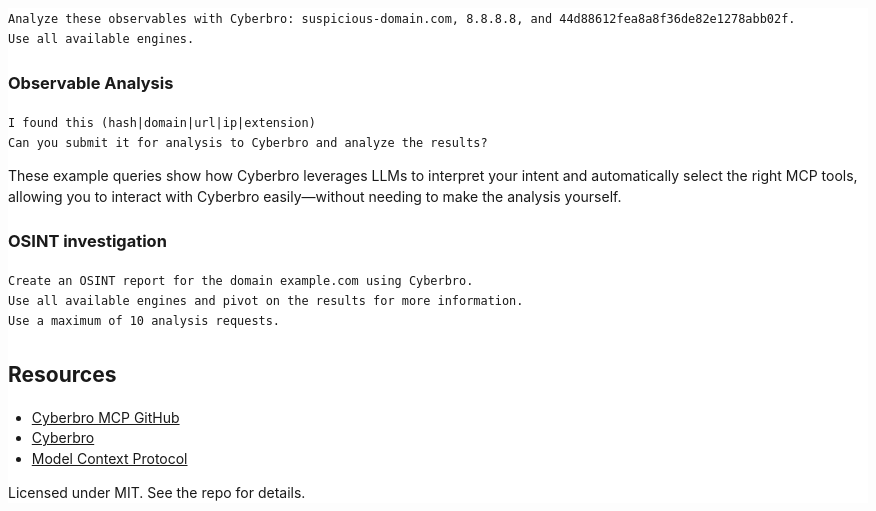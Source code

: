```
Analyze these observables with Cyberbro: suspicious-domain.com, 8.8.8.8, and 44d88612fea8a8f36de82e1278abb02f.
Use all available engines.
```

### Observable Analysis

```
I found this (hash|domain|url|ip|extension)
Can you submit it for analysis to Cyberbro and analyze the results?
```

These example queries show how Cyberbro leverages LLMs to interpret your intent and automatically select the right MCP tools, allowing you to interact with Cyberbro easily—without needing to make the analysis yourself.

### OSINT investigation

```
Create an OSINT report for the domain example.com using Cyberbro.
Use all available engines and pivot on the results for more information.
Use a maximum of 10 analysis requests.
```

## Resources

- [Cyberbro MCP GitHub](https://github.com/stanfrbd/mcp-cyberbro)
- [Cyberbro](https://github.com/stanfrbd/cyberbro)
- [Model Context Protocol](https://modelcontextprotocol.io)

Licensed under MIT. See the repo for details.
